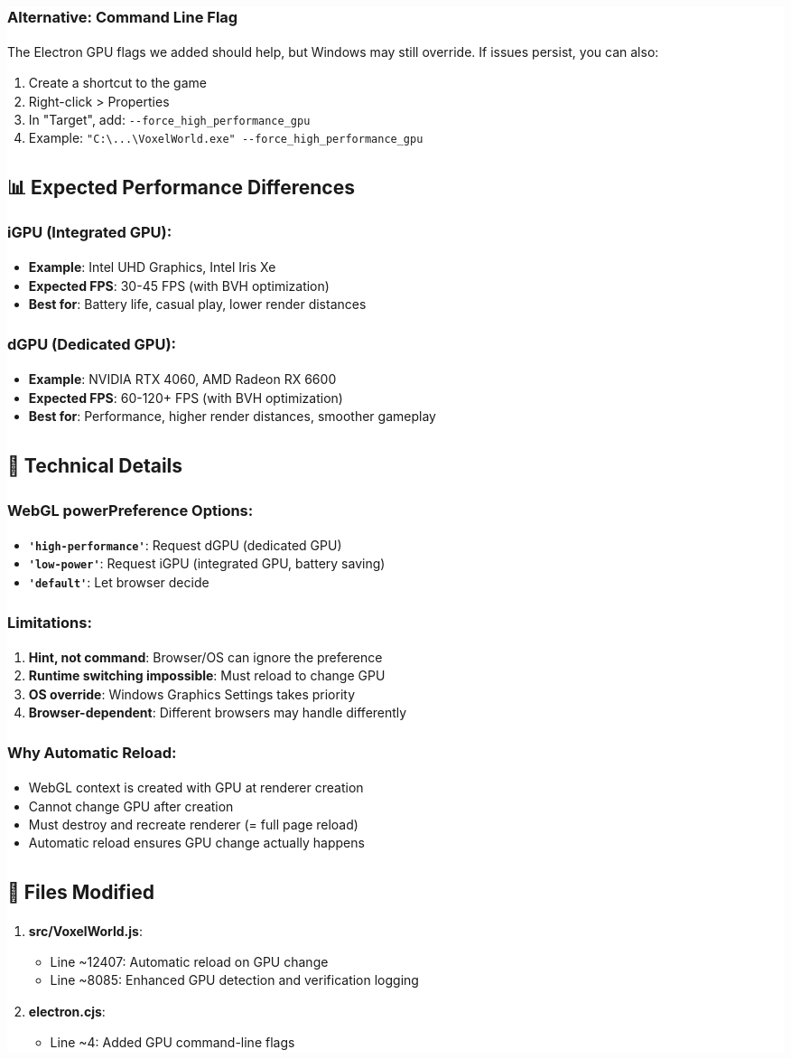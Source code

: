 ### Alternative: Command Line Flag

The Electron GPU flags we added should help, but Windows may still override. If issues persist, you can also:

1. Create a shortcut to the game
2. Right-click > Properties
3. In "Target", add: `--force_high_performance_gpu`
4. Example: `"C:\...\VoxelWorld.exe" --force_high_performance_gpu`

## 📊 **Expected Performance Differences**

### iGPU (Integrated GPU):
- **Example**: Intel UHD Graphics, Intel Iris Xe
- **Expected FPS**: 30-45 FPS (with BVH optimization)
- **Best for**: Battery life, casual play, lower render distances

### dGPU (Dedicated GPU):
- **Example**: NVIDIA RTX 4060, AMD Radeon RX 6600
- **Expected FPS**: 60-120+ FPS (with BVH optimization)
- **Best for**: Performance, higher render distances, smoother gameplay

## 🔧 **Technical Details**

### WebGL powerPreference Options:
- **`'high-performance'`**: Request dGPU (dedicated GPU)
- **`'low-power'`**: Request iGPU (integrated GPU, battery saving)
- **`'default'`**: Let browser decide

### Limitations:
1. **Hint, not command**: Browser/OS can ignore the preference
2. **Runtime switching impossible**: Must reload to change GPU
3. **OS override**: Windows Graphics Settings takes priority
4. **Browser-dependent**: Different browsers may handle differently

### Why Automatic Reload:
- WebGL context is created with GPU at renderer creation
- Cannot change GPU after creation
- Must destroy and recreate renderer (= full page reload)
- Automatic reload ensures GPU change actually happens

## 📝 **Files Modified**

1. **src/VoxelWorld.js**:
   - Line ~12407: Automatic reload on GPU change
   - Line ~8085: Enhanced GPU detection and verification logging

2. **electron.cjs**:
   - Line ~4: Added GPU command-line flags
